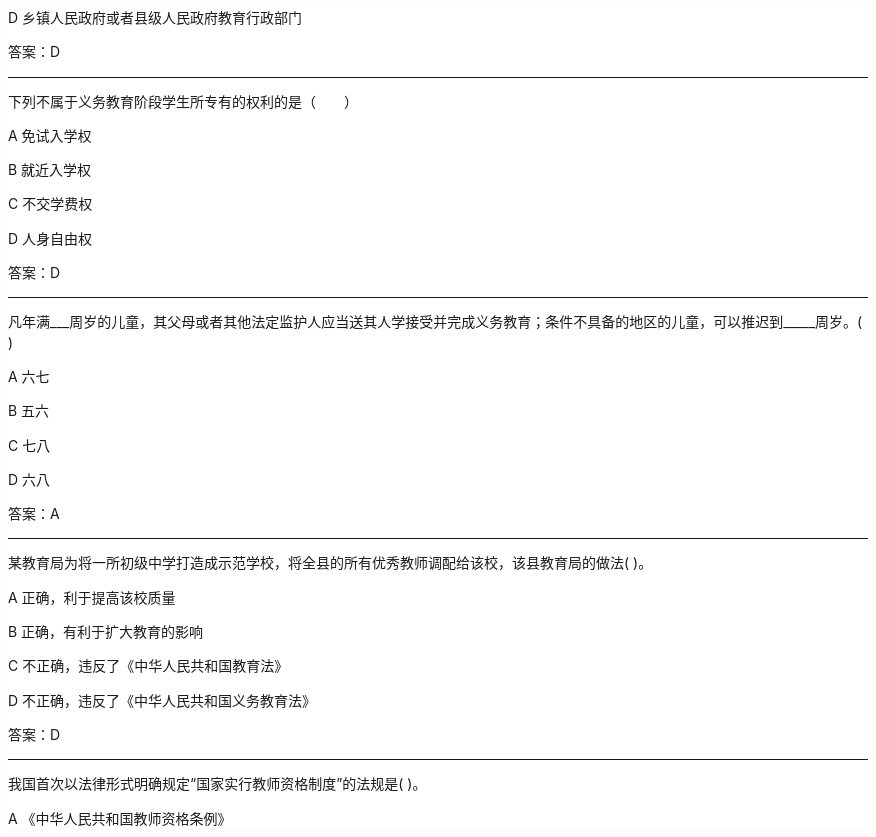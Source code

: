 D
乡镇人民政府或者县级人民政府教育行政部门

答案：D

-----
下列不属于义务教育阶段学生所专有的权利的是（　　）

A
免试入学权 

B
就近入学权

C
不交学费权

D
人身自由权

答案：D

----
凡年满___周岁的儿童，其父母或者其他法定监护人应当送其人学接受并完成义务教育；条件不具备的地区的儿童，可以推迟到_____周岁。(       )

A
六七

B
五六

C
七八

D
六八

答案：A

----
某教育局为将一所初级中学打造成示范学校，将全县的所有优秀教师调配给该校，该县教育局的做法(    )。

A
 正确，利于提高该校质量

B
 正确，有利于扩大教育的影响

C
 不正确，违反了《中华人民共和国教育法》

D
 不正确，违反了《中华人民共和国义务教育法》

 答案：D

 -----
 我国首次以法律形式明确规定“国家实行教师资格制度”的法规是(    )。

A
《中华人民共和国教师资格条例》
